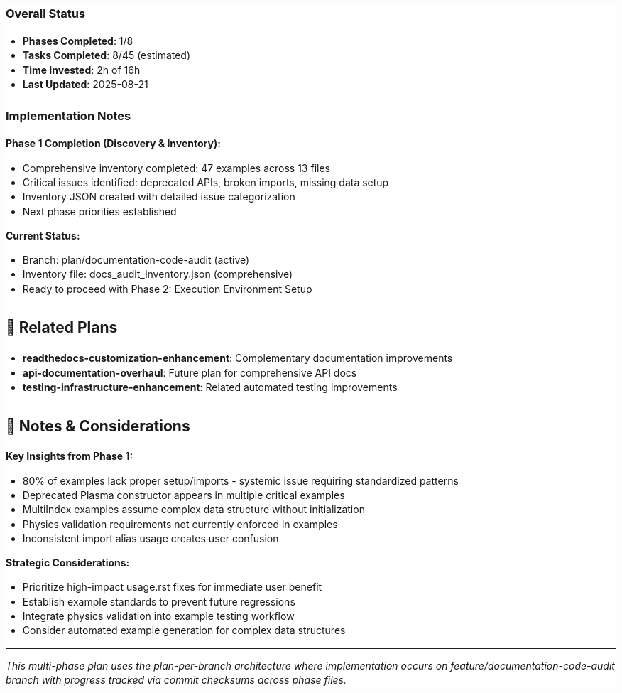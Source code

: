 ### Overall Status
- **Phases Completed**: 1/8
- **Tasks Completed**: 8/45 (estimated)
- **Time Invested**: 2h of 16h
- **Last Updated**: 2025-08-21

### Implementation Notes
**Phase 1 Completion (Discovery & Inventory):**
- Comprehensive inventory completed: 47 examples across 13 files
- Critical issues identified: deprecated APIs, broken imports, missing data setup
- Inventory JSON created with detailed issue categorization
- Next phase priorities established

**Current Status:**
- Branch: plan/documentation-code-audit (active)
- Inventory file: docs_audit_inventory.json (comprehensive)
- Ready to proceed with Phase 2: Execution Environment Setup

## 🔗 Related Plans
- **readthedocs-customization-enhancement**: Complementary documentation improvements
- **api-documentation-overhaul**: Future plan for comprehensive API docs
- **testing-infrastructure-enhancement**: Related automated testing improvements

## 💬 Notes & Considerations
**Key Insights from Phase 1:**
- 80% of examples lack proper setup/imports - systemic issue requiring standardized patterns
- Deprecated Plasma constructor appears in multiple critical examples
- MultiIndex examples assume complex data structure without initialization
- Physics validation requirements not currently enforced in examples
- Inconsistent import alias usage creates user confusion

**Strategic Considerations:**
- Prioritize high-impact usage.rst fixes for immediate user benefit
- Establish example standards to prevent future regressions
- Integrate physics validation into example testing workflow
- Consider automated example generation for complex data structures

---
*This multi-phase plan uses the plan-per-branch architecture where implementation occurs on feature/documentation-code-audit branch with progress tracked via commit checksums across phase files.*